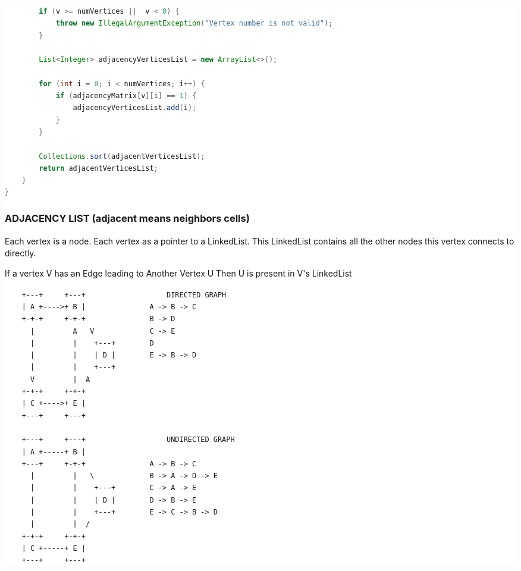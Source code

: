 ```java
        if (v >= numVertices ||  v < 0) {
            throw new IllegalArgumentException("Vertex number is not valid");
        }

        List<Integer> adjacencyVerticesList = new ArrayList<>();

        for (int i = 0; i < numVertices; i++) {
            if (adjacencyMatrix[v][i] == 1) {
                adjacencyVerticesList.add(i);
            }
        }

        Collections.sort(adjacentVerticesList);
        return adjacentVerticesList;
    }
}
```

### ADJACENCY LIST (adjacent means neighbors cells)

Each vertex is a node.
Each vertex as a pointer to a LinkedList.
This LinkedList contains all the other nodes this vertex connects to directly.

If a vertex V has an Edge leading to Another Vertex U
Then U is present in V's LinkedList

        +---+     +---+                   DIRECTED GRAPH
        | A +---->+ B |               A -> B -> C
        +-+-+     +-+-+               B -> D
          |         A   V             C -> E
          |         |    +---+        D
          |         |    | D |        E -> B -> D
          |         |    +---+
          V         |  A
        +-+-+     +-+-+
        | C +---->+ E |
        +---+     +---+

        +---+     +---+                   UNDIRECTED GRAPH
        | A +-----+ B |
        +---+     +-+-+               A -> B -> C
          |         |   \             B -> A -> D -> E
          |         |    +---+        C -> A -> E
          |         |    | D |        D -> B -> E
          |         |    +---+        E -> C -> B -> D
          |         |  /
        +-+-+     +-+-+
        | C +-----+ E |
        +---+     +---+
